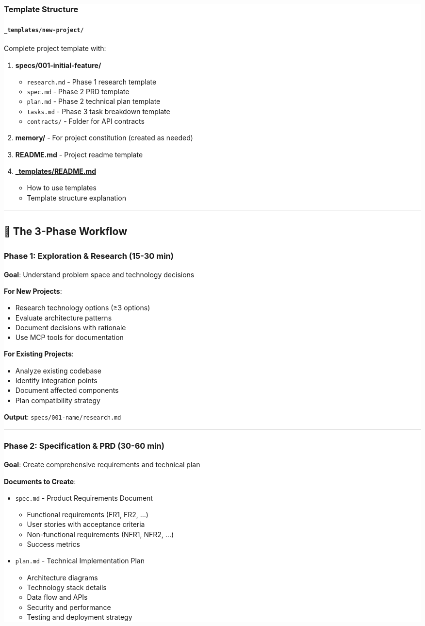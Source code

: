 ### Template Structure

#### `_templates/new-project/`
Complete project template with:

1. **specs/001-initial-feature/**
   - `research.md` - Phase 1 research template
   - `spec.md` - Phase 2 PRD template  
   - `plan.md` - Phase 2 technical plan template
   - `tasks.md` - Phase 3 task breakdown template
   - `contracts/` - Folder for API contracts

2. **memory/** - For project constitution (created as needed)

3. **README.md** - Project readme template

4. **[_templates/README.md](./_templates/README.md)**
   - How to use templates
   - Template structure explanation

---

## 🎯 The 3-Phase Workflow

### Phase 1: Exploration & Research (15-30 min)
**Goal**: Understand problem space and technology decisions

**For New Projects**:
- Research technology options (≥3 options)
- Evaluate architecture patterns
- Document decisions with rationale
- Use MCP tools for documentation

**For Existing Projects**:
- Analyze existing codebase
- Identify integration points
- Document affected components
- Plan compatibility strategy

**Output**: `specs/001-name/research.md`

---

### Phase 2: Specification & PRD (30-60 min)
**Goal**: Create comprehensive requirements and technical plan

**Documents to Create**:
- `spec.md` - Product Requirements Document
  - Functional requirements (FR1, FR2, ...)
  - User stories with acceptance criteria
  - Non-functional requirements (NFR1, NFR2, ...)
  - Success metrics
  
- `plan.md` - Technical Implementation Plan
  - Architecture diagrams
  - Technology stack details
  - Data flow and APIs
  - Security and performance
  - Testing and deployment strategy
